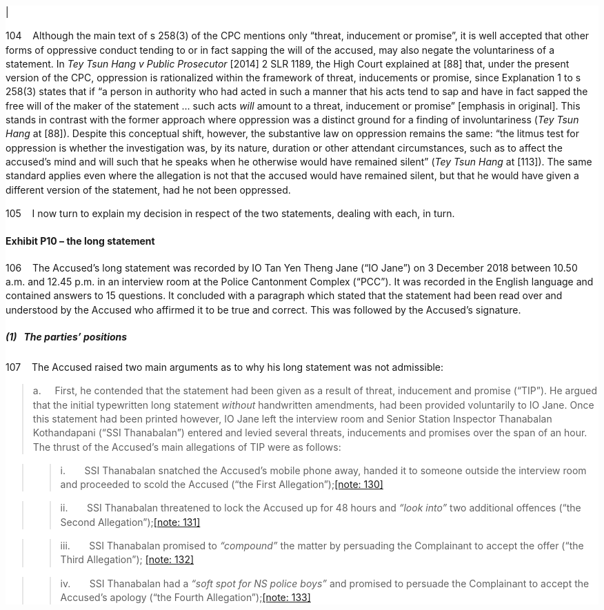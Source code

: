  |

  
  

104    Although the main text of s 258(3) of the CPC mentions only “threat, inducement or promise”, it is well accepted that other forms of oppressive conduct tending to or in fact sapping the will of the accused, may also negate the voluntariness of a statement. In _Tey Tsun Hang v Public Prosecutor_ <span class="citation">\[2014\] 2 SLR 1189</span>, the High Court explained at \[88\] that, under the present version of the CPC, oppression is rationalized within the framework of threat, inducements or promise, since Explanation 1 to s 258(3) states that if “a person in authority who had acted in such a manner that his acts tend to sap and have in fact sapped the free will of the maker of the statement … such acts _will_ amount to a threat, inducement or promise” \[emphasis in original\]. This stands in contrast with the former approach where oppression was a distinct ground for a finding of involuntariness (_Tey Tsun Hang_ at \[88\]). Despite this conceptual shift, however, the substantive law on oppression remains the same: “the litmus test for oppression is whether the investigation was, by its nature, duration or other attendant circumstances, such as to affect the accused’s mind and will such that he speaks when he otherwise would have remained silent” (_Tey Tsun Hang_ at \[113\]). The same standard applies even where the allegation is not that the accused would have remained silent, but that he would have given a different version of the statement, had he not been oppressed.

105    I now turn to explain my decision in respect of the two statements, dealing with each, in turn.

#### Exhibit P10 – the long statement

106    The Accused’s long statement was recorded by IO Tan Yen Theng Jane (“IO Jane”) on 3 December 2018 between 10.50 a.m. and 12.45 p.m. in an interview room at the Police Cantonment Complex (“PCC”). It was recorded in the English language and contained answers to 15 questions. It concluded with a paragraph which stated that the statement had been read over and understood by the Accused who affirmed it to be true and correct. This was followed by the Accused’s signature.

##### (1)   The parties’ positions

107    The Accused raised two main arguments as to why his long statement was not admissible:

> a.     First, he contended that the statement had been given as a result of threat, inducement and promise (“TIP”). He argued that the initial typewritten long statement _without_ handwritten amendments, had been provided voluntarily to IO Jane. Once this statement had been printed however, IO Jane left the interview room and Senior Station Inspector Thanabalan Kothandapani (“SSI Thanabalan”) entered and levied several threats, inducements and promises over the span of an hour. The thrust of the Accused’s main allegations of TIP were as follows:

>> i.       SSI Thanabalan snatched the Accused’s mobile phone away, handed it to someone outside the interview room and proceeded to scold the Accused (“the First Allegation”);[\[note: 130\]](#Ftn_130)

>> ii.       SSI Thanabalan threatened to lock the Accused up for 48 hours and _“look into”_ two additional offences (“the Second Allegation”);[\[note: 131\]](#Ftn_131)

>> iii.       SSI Thanabalan promised to _“compound”_ the matter by persuading the Complainant to accept the offer (“the Third Allegation”); [\[note: 132\]](#Ftn_132)

>> iv.       SSI Thanabalan had a _“soft spot for NS police boys”_ and promised to persuade the Complainant to accept the Accused’s apology (“the Fourth Allegation”);[\[note: 133\]](#Ftn_133)
